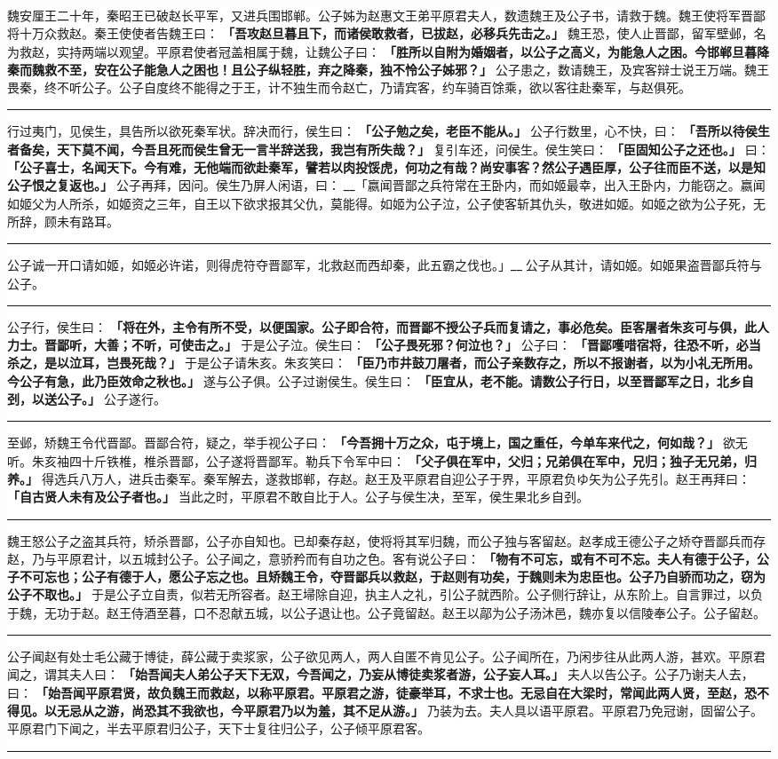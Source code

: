 ![](assets/audios/077/7.mp3)

魏安厘王二十年，秦昭王已破赵长平军，又进兵围邯郸。公子姊为赵惠文王弟平原君夫人，数遗魏王及公子书，请救于魏。魏王使将军晋鄙将十万众救赵。秦王使使者告魏王曰： __「吾攻赵旦暮且下，而诸侯敢救者，已拔赵，必移兵先击之。」__ 魏王恐，使人止晋鄙，留军壁邺，名为救赵，实持两端以观望。平原君使者冠盖相属于魏，让魏公子曰： __「胜所以自附为婚姻者，以公子之高义，为能急人之困。今邯郸旦暮降秦而魏救不至，安在公子能急人之困也！且公子纵轻胜，弃之降秦，独不怜公子姊邪？」__ 公子患之，数请魏王，及宾客辩士说王万端。魏王畏秦，终不听公子。公子自度终不能得之于王，计不独生而令赵亡，乃请宾客，约车骑百馀乘，欲以客往赴秦军，与赵俱死。

---

![](assets/audios/077/8.mp3)

行过夷门，见侯生，具告所以欲死秦军状。辞决而行，侯生曰： __「公子勉之矣，老臣不能从。」__ 公子行数里，心不快，曰： __「吾所以待侯生者备矣，天下莫不闻，今吾且死而侯生曾无一言半辞送我，我岂有所失哉？」__ 复引车还，问侯生。侯生笑曰： __「臣固知公子之还也。」__ 曰： __「公子喜士，名闻天下。今有难，无他端而欲赴秦军，譬若以肉投馁虎，何功之有哉？尚安事客？然公子遇臣厚，公子往而臣不送，以是知公子恨之复返也。」__ 公子再拜，因问。侯生乃屏人闲语，曰： __「嬴闻晋鄙之兵符常在王卧内，而如姬最幸，出入王卧内，力能窃之。嬴闻如姬父为人所杀，如姬资之三年，自王以下欲求报其父仇，莫能得。如姬为公子泣，公子使客斩其仇头，敬进如姬。如姬之欲为公子死，无所辞，顾未有路耳。

---

![](assets/audios/077/9.mp3)

公子诚一开口请如姬，如姬必许诺，则得虎符夺晋鄙军，北救赵而西却秦，此五霸之伐也。」__ 公子从其计，请如姬。如姬果盗晋鄙兵符与公子。

---

![](assets/audios/077/10.mp3)

公子行，侯生曰： __「将在外，主令有所不受，以便国家。公子即合符，而晋鄙不授公子兵而复请之，事必危矣。臣客屠者朱亥可与俱，此人力士。晋鄙听，大善；不听，可使击之。」__ 于是公子泣。侯生曰： __「公子畏死邪？何泣也？」__ 公子曰： __「晋鄙嚄唶宿将，往恐不听，必当杀之，是以泣耳，岂畏死哉？」__ 于是公子请朱亥。朱亥笑曰： __「臣乃市井鼓刀屠者，而公子亲数存之，所以不报谢者，以为小礼无所用。今公子有急，此乃臣效命之秋也。」__ 遂与公子俱。公子过谢侯生。侯生曰： __「臣宜从，老不能。请数公子行日，以至晋鄙军之日，北乡自刭，以送公子。」__ 公子遂行。

---

![](assets/audios/077/11.mp3)

至邺，矫魏王令代晋鄙。晋鄙合符，疑之，举手视公子曰： __「今吾拥十万之众，屯于境上，国之重任，今单车来代之，何如哉？」__ 欲无听。朱亥袖四十斤铁椎，椎杀晋鄙，公子遂将晋鄙军。勒兵下令军中曰： __「父子俱在军中，父归；兄弟俱在军中，兄归；独子无兄弟，归养。」__ 得选兵八万人，进兵击秦军。秦军解去，遂救邯郸，存赵。赵王及平原君自迎公子于界，平原君负ゆ矢为公子先引。赵王再拜曰： __「自古贤人未有及公子者也。」__ 当此之时，平原君不敢自比于人。公子与侯生决，至军，侯生果北乡自刭。

---

![](assets/audios/077/12.mp3)

魏王怒公子之盗其兵符，矫杀晋鄙，公子亦自知也。已却秦存赵，使将将其军归魏，而公子独与客留赵。赵孝成王德公子之矫夺晋鄙兵而存赵，乃与平原君计，以五城封公子。公子闻之，意骄矜而有自功之色。客有说公子曰： __「物有不可忘，或有不可不忘。夫人有德于公子，公子不可忘也；公子有德于人，愿公子忘之也。且矫魏王令，夺晋鄙兵以救赵，于赵则有功矣，于魏则未为忠臣也。公子乃自骄而功之，窃为公子不取也。」__ 于是公子立自责，似若无所容者。赵王埽除自迎，执主人之礼，引公子就西阶。公子侧行辞让，从东阶上。自言罪过，以负于魏，无功于赵。赵王侍酒至暮，口不忍献五城，以公子退让也。公子竟留赵。赵王以鄗为公子汤沐邑，魏亦复以信陵奉公子。公子留赵。

---

![](assets/audios/077/13.mp3)

公子闻赵有处士毛公藏于博徒，薛公藏于卖浆家，公子欲见两人，两人自匿不肯见公子。公子闻所在，乃闲步往从此两人游，甚欢。平原君闻之，谓其夫人曰： __「始吾闻夫人弟公子天下无双，今吾闻之，乃妄从博徒卖浆者游，公子妄人耳。」__ 夫人以告公子。公子乃谢夫人去，曰： __「始吾闻平原君贤，故负魏王而救赵，以称平原君。平原君之游，徒豪举耳，不求士也。无忌自在大梁时，常闻此两人贤，至赵，恐不得见。以无忌从之游，尚恐其不我欲也，今平原君乃以为羞，其不足从游。」__ 乃装为去。夫人具以语平原君。平原君乃免冠谢，固留公子。平原君门下闻之，半去平原君归公子，天下士复往归公子，公子倾平原君客。

---